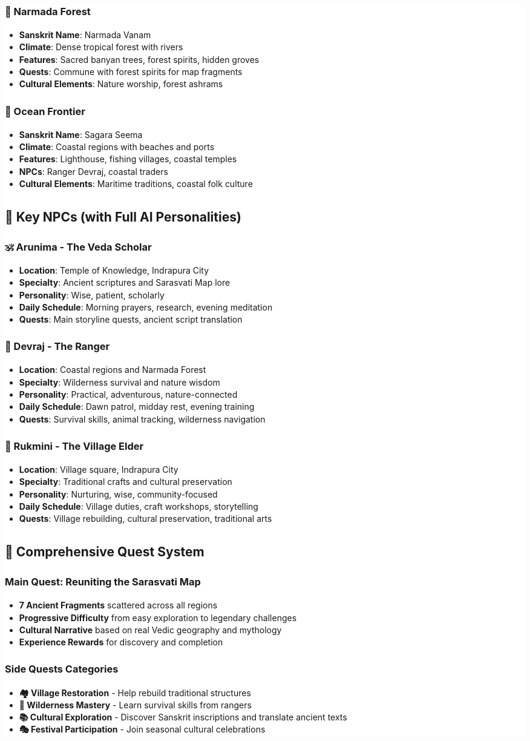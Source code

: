 ### **🌲 Narmada Forest**
- **Sanskrit Name**: Narmada Vanam
- **Climate**: Dense tropical forest with rivers
- **Features**: Sacred banyan trees, forest spirits, hidden groves
- **Quests**: Commune with forest spirits for map fragments
- **Cultural Elements**: Nature worship, forest ashrams

### **🌊 Ocean Frontier**
- **Sanskrit Name**: Sagara Seema
- **Climate**: Coastal regions with beaches and ports  
- **Features**: Lighthouse, fishing villages, coastal temples
- **NPCs**: Ranger Devraj, coastal traders
- **Cultural Elements**: Maritime traditions, coastal folk culture

## 👥 Key NPCs (with Full AI Personalities)

### **🕉️ Arunima - The Veda Scholar**
- **Location**: Temple of Knowledge, Indrapura City
- **Specialty**: Ancient scriptures and Sarasvati Map lore
- **Personality**: Wise, patient, scholarly
- **Daily Schedule**: Morning prayers, research, evening meditation
- **Quests**: Main storyline quests, ancient script translation

### **🏹 Devraj - The Ranger**  
- **Location**: Coastal regions and Narmada Forest
- **Specialty**: Wilderness survival and nature wisdom
- **Personality**: Practical, adventurous, nature-connected
- **Daily Schedule**: Dawn patrol, midday rest, evening training
- **Quests**: Survival skills, animal tracking, wilderness navigation

### **🏺 Rukmini - The Village Elder**
- **Location**: Village square, Indrapura City  
- **Specialty**: Traditional crafts and cultural preservation
- **Personality**: Nurturing, wise, community-focused
- **Daily Schedule**: Village duties, craft workshops, storytelling
- **Quests**: Village rebuilding, cultural preservation, traditional arts

## 📜 Comprehensive Quest System

### **Main Quest: Reuniting the Sarasvati Map**
- **7 Ancient Fragments** scattered across all regions
- **Progressive Difficulty** from easy exploration to legendary challenges
- **Cultural Narrative** based on real Vedic geography and mythology
- **Experience Rewards** for discovery and completion

### **Side Quests Categories**
- **🏘️ Village Restoration** - Help rebuild traditional structures
- **🌿 Wilderness Mastery** - Learn survival skills from rangers
- **📚 Cultural Exploration** - Discover Sanskrit inscriptions and translate ancient texts
- **🎭 Festival Participation** - Join seasonal cultural celebrations
